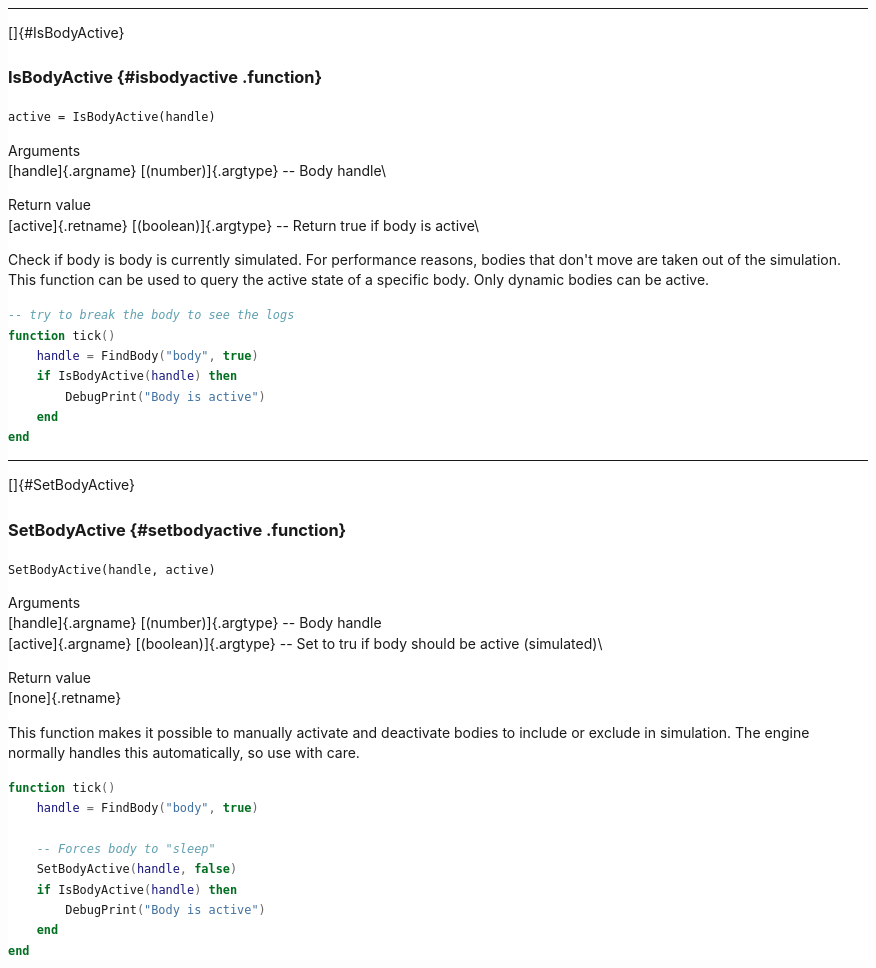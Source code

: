 ------------------------------------------------------------------------

[]{#IsBodyActive}

### IsBodyActive {#isbodyactive .function}

``` funcdef
active = IsBodyActive(handle)
```

Arguments\
[handle]{.argname} [(number)]{.argtype} -- Body handle\

Return value\
[active]{.retname} [(boolean)]{.argtype} -- Return true if body is
active\

Check if body is body is currently simulated. For performance reasons,
bodies that don\'t move are taken out of the simulation. This function
can be used to query the active state of a specific body. Only dynamic
bodies can be active.

```lua
-- try to break the body to see the logs
function tick()
    handle = FindBody("body", true)
    if IsBodyActive(handle) then
        DebugPrint("Body is active")
    end
end
```

------------------------------------------------------------------------

[]{#SetBodyActive}

### SetBodyActive {#setbodyactive .function}

``` funcdef
SetBodyActive(handle, active)
```

Arguments\
[handle]{.argname} [(number)]{.argtype} -- Body handle\
[active]{.argname} [(boolean)]{.argtype} -- Set to tru if body should be
active (simulated)\

Return value\
[none]{.retname}

This function makes it possible to manually activate and deactivate
bodies to include or exclude in simulation. The engine normally handles
this automatically, so use with care.

```lua
function tick()
    handle = FindBody("body", true)

    -- Forces body to "sleep"
    SetBodyActive(handle, false)
    if IsBodyActive(handle) then
        DebugPrint("Body is active")
    end
end
```
